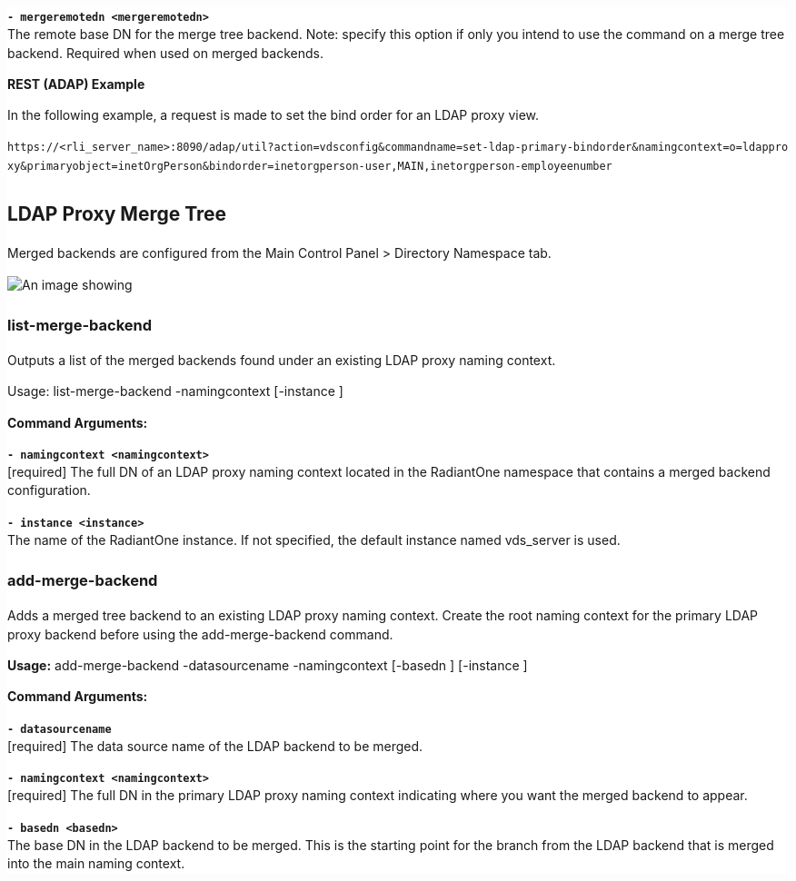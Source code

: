 **`- mergeremotedn <mergeremotedn>`**
<br>The remote base DN for the merge tree backend. Note: specify this option if only you intend to use the command on a merge tree backend. Required when used on merged backends.

**REST (ADAP) Example**

In the following example, a request is made to set the bind order for an LDAP proxy view.

```
https://<rli_server_name>:8090/adap/util?action=vdsconfig&commandname=set-ldap-primary-bindorder&namingcontext=o=ldapproxy&primaryobject=inetOrgPerson&bindorder=inetorgperson-user,MAIN,inetorgperson-employeenumber
```

## LDAP Proxy Merge Tree

Merged backends are configured from the Main Control Panel > Directory Namespace tab.

![An image showing ](Media/Image8.8.jpg)

### list-merge-backend

Outputs a list of the merged backends found under an existing LDAP proxy naming context.

Usage:
list-merge-backend -namingcontext <namingcontext> [-instance <instance>]

**Command Arguments:**

**`- namingcontext <namingcontext>`**
<br>[required] The full DN of an LDAP proxy naming context located in the RadiantOne namespace that contains a merged backend configuration.

**`- instance <instance>`**
<br>The name of the RadiantOne instance. If not specified, the default instance named vds_server is used.

### add-merge-backend

Adds a merged tree backend to an existing LDAP proxy naming context. Create the root naming context for the primary LDAP proxy backend before using the add-merge-backend command.

**Usage:**
add-merge-backend -datasourcename <data source name> -namingcontext <namingcontext> [-basedn <basedn>] [-instance <instance>]

**Command Arguments:**

**`- datasourcename`**
<br>[required] The data source name of the LDAP backend to be merged.

**`- namingcontext <namingcontext>`**
<br>[required] The full DN in the primary LDAP proxy naming context indicating where you want the merged backend to appear.

**`- basedn <basedn>`**
<br>The base DN in the LDAP backend to be merged. This is the starting point for the branch from the LDAP backend that is merged into the main naming context.
